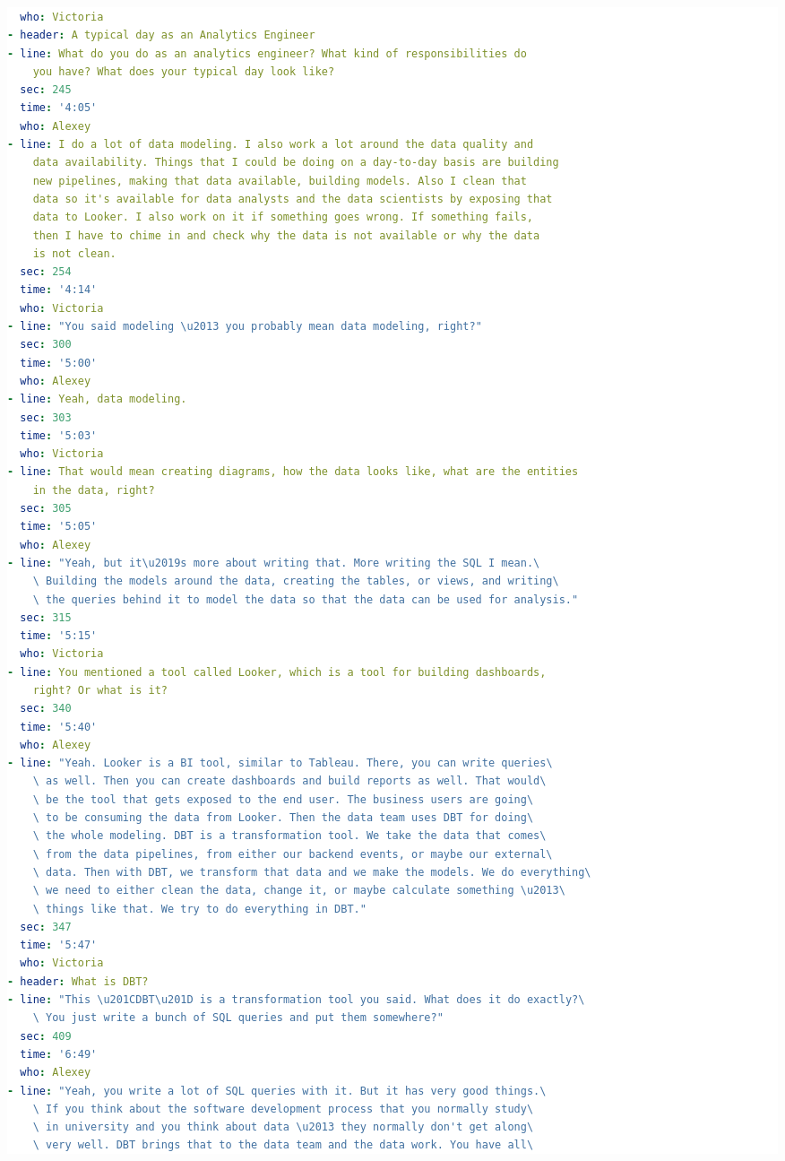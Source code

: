```yaml
  who: Victoria
- header: A typical day as an Analytics Engineer
- line: What do you do as an analytics engineer? What kind of responsibilities do
    you have? What does your typical day look like?
  sec: 245
  time: '4:05'
  who: Alexey
- line: I do a lot of data modeling. I also work a lot around the data quality and
    data availability. Things that I could be doing on a day-to-day basis are building
    new pipelines, making that data available, building models. Also I clean that
    data so it's available for data analysts and the data scientists by exposing that
    data to Looker. I also work on it if something goes wrong. If something fails,
    then I have to chime in and check why the data is not available or why the data
    is not clean.
  sec: 254
  time: '4:14'
  who: Victoria
- line: "You said modeling \u2013 you probably mean data modeling, right?"
  sec: 300
  time: '5:00'
  who: Alexey
- line: Yeah, data modeling.
  sec: 303
  time: '5:03'
  who: Victoria
- line: That would mean creating diagrams, how the data looks like, what are the entities
    in the data, right?
  sec: 305
  time: '5:05'
  who: Alexey
- line: "Yeah, but it\u2019s more about writing that. More writing the SQL I mean.\
    \ Building the models around the data, creating the tables, or views, and writing\
    \ the queries behind it to model the data so that the data can be used for analysis."
  sec: 315
  time: '5:15'
  who: Victoria
- line: You mentioned a tool called Looker, which is a tool for building dashboards,
    right? Or what is it?
  sec: 340
  time: '5:40'
  who: Alexey
- line: "Yeah. Looker is a BI tool, similar to Tableau. There, you can write queries\
    \ as well. Then you can create dashboards and build reports as well. That would\
    \ be the tool that gets exposed to the end user. The business users are going\
    \ to be consuming the data from Looker. Then the data team uses DBT for doing\
    \ the whole modeling. DBT is a transformation tool. We take the data that comes\
    \ from the data pipelines, from either our backend events, or maybe our external\
    \ data. Then with DBT, we transform that data and we make the models. We do everything\
    \ we need to either clean the data, change it, or maybe calculate something \u2013\
    \ things like that. We try to do everything in DBT."
  sec: 347
  time: '5:47'
  who: Victoria
- header: What is DBT?
- line: "This \u201CDBT\u201D is a transformation tool you said. What does it do exactly?\
    \ You just write a bunch of SQL queries and put them somewhere?"
  sec: 409
  time: '6:49'
  who: Alexey
- line: "Yeah, you write a lot of SQL queries with it. But it has very good things.\
    \ If you think about the software development process that you normally study\
    \ in university and you think about data \u2013 they normally don't get along\
    \ very well. DBT brings that to the data team and the data work. You have all\
```